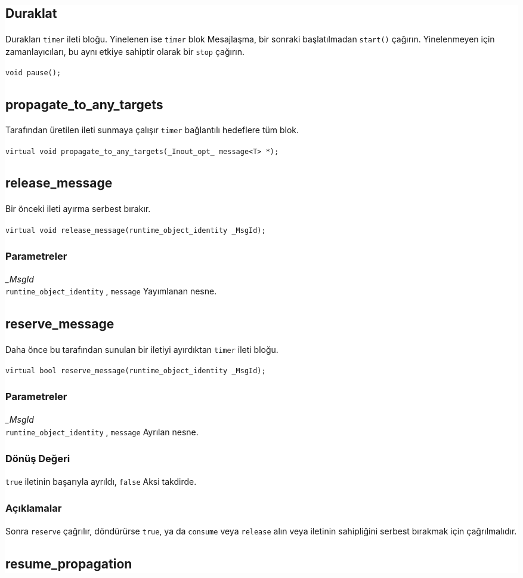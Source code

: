 ##  <a name="pause"></a> Duraklat 

 Durakları `timer` ileti bloğu. Yinelenen ise `timer` blok Mesajlaşma, bir sonraki başlatılmadan `start()` çağırın. Yinelenmeyen için zamanlayıcıları, bu aynı etkiye sahiptir olarak bir `stop` çağırın.  
  
```
void pause();
```  
  
##  <a name="propagate_to_any_targets"></a> propagate_to_any_targets 

 Tarafından üretilen ileti sunmaya çalışır `timer` bağlantılı hedeflere tüm blok.  
  
```
virtual void propagate_to_any_targets(_Inout_opt_ message<T> *);
```  
  
##  <a name="release_message"></a> release_message 

 Bir önceki ileti ayırma serbest bırakır.  
  
```
virtual void release_message(runtime_object_identity _MsgId);
```  
  
### <a name="parameters"></a>Parametreler  
*_MsgId*<br/>
`runtime_object_identity` , `message` Yayımlanan nesne.  
  
##  <a name="reserve_message"></a> reserve_message 

 Daha önce bu tarafından sunulan bir iletiyi ayırdıktan `timer` ileti bloğu.  
  
```
virtual bool reserve_message(runtime_object_identity _MsgId);
```  
  
### <a name="parameters"></a>Parametreler  
*_MsgId*<br/>
`runtime_object_identity` , `message` Ayrılan nesne.  
  
### <a name="return-value"></a>Dönüş Değeri  
 `true` iletinin başarıyla ayrıldı, `false` Aksi takdirde.  
  
### <a name="remarks"></a>Açıklamalar  
 Sonra `reserve` çağrılır, döndürürse `true`, ya da `consume` veya `release` alın veya iletinin sahipliğini serbest bırakmak için çağrılmalıdır.  
  
##  <a name="resume_propagation"></a> resume_propagation 

